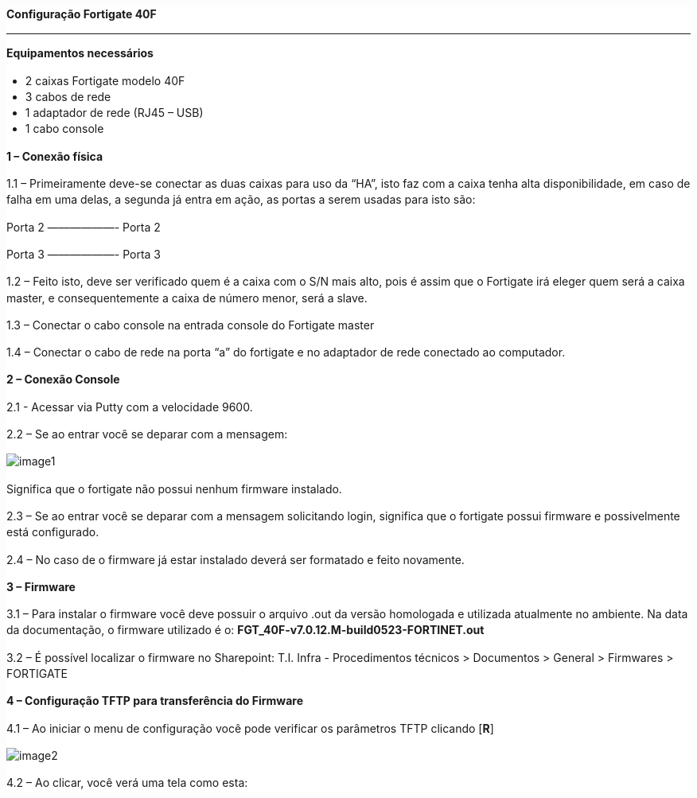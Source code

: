 **Configuração Fortigate 40F**

****

**Equipamentos necessários**
- 2 caixas Fortigate modelo 40F
- 3 cabos de rede
- 1 adaptador de rede (RJ45 – USB)
- 1 cabo console

**1 – Conexão física**

1.1 – Primeiramente deve-se conectar as duas caixas para uso da “HA”, isto faz com a caixa tenha alta disponibilidade, em caso de falha em uma delas, a segunda já entra em ação, as portas a serem usadas para isto são:

Porta 2 ——————- Porta 2

Porta 3 ——————- Porta 3

1.2 – Feito isto, deve ser verificado quem é a caixa com o S/N mais alto, pois é assim que o Fortigate irá eleger quem será a caixa master, e consequentemente a caixa de número menor, será a slave.

1.3 – Conectar o cabo console na entrada console do Fortigate master

1.4 – Conectar o cabo de rede na porta “a” do fortigate e no adaptador de rede conectado ao computador.

**2 – Conexão Console**

2.1 - Acessar via Putty com a velocidade 9600.

2.2 – Se ao entrar você se deparar com a mensagem:

![image1](../../../../_resources/image1.jpg)

Significa que o fortigate não possui nenhum firmware instalado.

2.3 – Se ao entrar você se deparar com a mensagem solicitando login, significa que o fortigate possui firmware e possivelmente está configurado.

2.4 – No caso de o firmware já estar instalado deverá ser formatado e feito novamente.

**3 – Firmware**

3.1 – Para instalar o firmware você deve possuir o arquivo .out da versão homologada e utilizada atualmente no ambiente. Na data da documentação, o firmware utilizado é o: **FGT_40F-v7.0.12.M-build0523-FORTINET.out**

3.2 – É possível localizar o firmware no Sharepoint: T.I. Infra - Procedimentos técnicos \> Documentos \> General \> Firmwares \> FORTIGATE

**4 – Configuração TFTP para transferência do Firmware**

4.1 – Ao iniciar o menu de configuração você pode verificar os parâmetros TFTP clicando \[**R**\]

![image2](../../../../_resources/image2.jpg)

4.2 – Ao clicar, você verá uma tela como esta:
